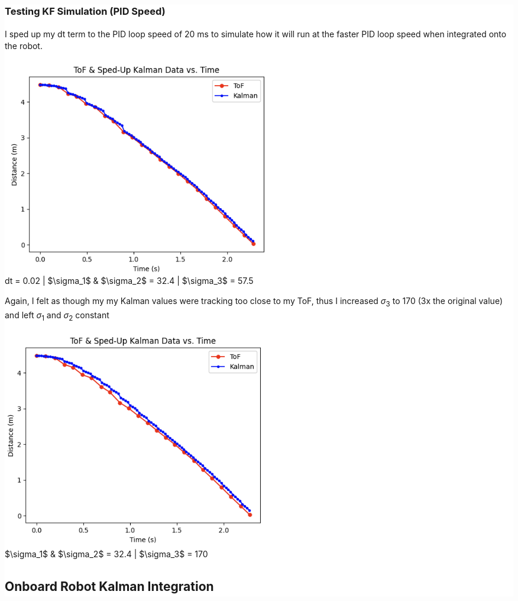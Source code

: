 ### Testing KF Simulation (PID Speed)

I sped up my dt term to the PID loop speed of 20 ms to simulate how it will run at the faster PID loop speed when integrated onto the robot.

<img src="/Fast Robots Media/Lab 7/Sped up.png" alt="Alt text" style="display:block;">
<figcaption>dt = 0.02 | $\sigma_1$ & $\sigma_2$ = 32.4 | $\sigma_3$ = 57.5</figcaption>

Again, I felt as though my my Kalman values were tracking too close to my ToF, thus I increased $\sigma_3$ to 170 (3x the original value) and left $\sigma_1$ and $\sigma_2$ constant

<img src="/Fast Robots Media/Lab 7/sig3*5.png" alt="Alt text" style="display:block;">
<figcaption>$\sigma_1$ & $\sigma_2$ = 32.4 | $\sigma_3$ = 170</figcaption>

## Onboard Robot Kalman Integration
